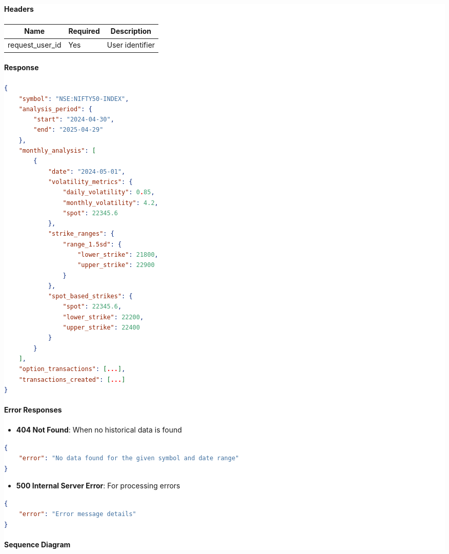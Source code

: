 #### Headers
| Name            | Required | Description        |
|-----------------|----------|--------------------|
| request_user_id | Yes      | User identifier    |

#### Response
```json
{
    "symbol": "NSE:NIFTY50-INDEX",
    "analysis_period": {
        "start": "2024-04-30",
        "end": "2025-04-29"
    },
    "monthly_analysis": [
        {
            "date": "2024-05-01",
            "volatility_metrics": {
                "daily_volatility": 0.85,
                "monthly_volatility": 4.2,
                "spot": 22345.6
            },
            "strike_ranges": {
                "range_1.5sd": {
                    "lower_strike": 21800,
                    "upper_strike": 22900
                }
            },
            "spot_based_strikes": {
                "spot": 22345.6,
                "lower_strike": 22200,
                "upper_strike": 22400
            }
        }
    ],
    "option_transactions": [...],
    "transactions_created": [...]
}
```

#### Error Responses
- **404 Not Found**: When no historical data is found
```json
{
    "error": "No data found for the given symbol and date range"
}
```
- **500 Internal Server Error**: For processing errors
```json
{
    "error": "Error message details"
}
```
#### Sequence Diagram